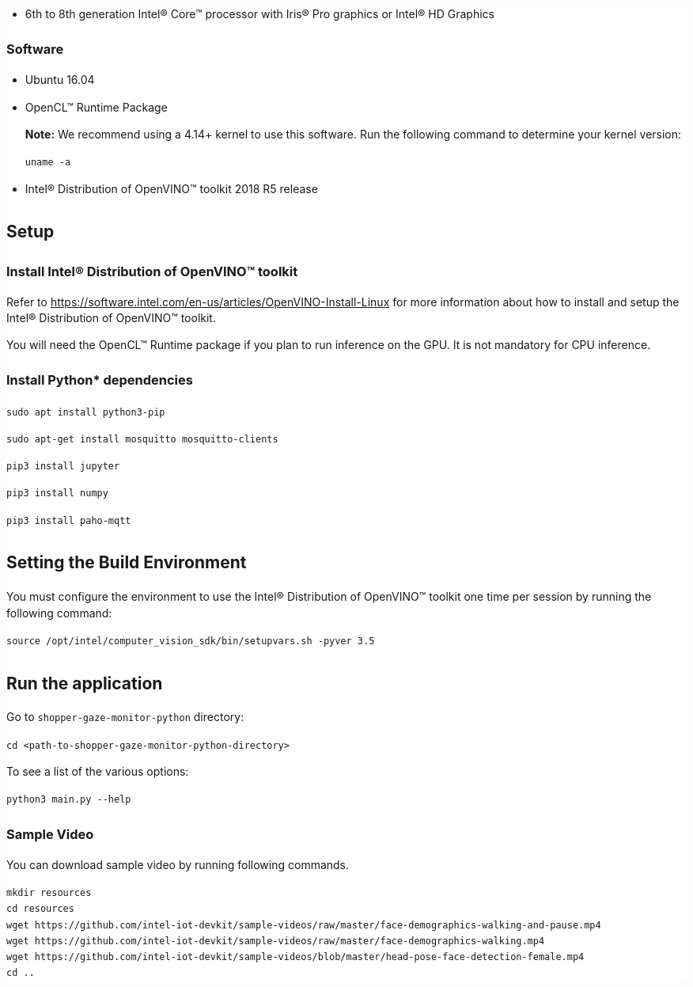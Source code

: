 * 6th to 8th generation Intel® Core™ processor with Iris® Pro graphics or Intel® HD Graphics

### Software

* Ubuntu 16.04

* OpenCL™ Runtime Package

  **Note:** We recommend using a 4.14+ kernel to use this software. Run the following command to determine your kernel version:

	```uname -a```
  
* Intel® Distribution of OpenVINO™ toolkit 2018 R5 release

## Setup

### Install Intel® Distribution of OpenVINO™ toolkit

Refer to https://software.intel.com/en-us/articles/OpenVINO-Install-Linux for more information about how to install and setup the Intel® Distribution of OpenVINO™ toolkit.

You will need the OpenCL™ Runtime package if you plan to run inference on the GPU. It is not mandatory for CPU inference.

### Install Python* dependencies

```sudo apt install python3-pip```

```sudo apt-get install mosquitto mosquitto-clients```

```pip3 install jupyter ```

```pip3 install numpy```

```pip3 install paho-mqtt```

## Setting the Build Environment

You must configure the environment to use the Intel® Distribution of OpenVINO™ toolkit one time per session by running the following command:

 ```source /opt/intel/computer_vision_sdk/bin/setupvars.sh -pyver 3.5```
	

## Run the application

Go to `shopper-gaze-monitor-python` directory:

```cd <path-to-shopper-gaze-monitor-python-directory>```

To see a list of the various options:

```python3 main.py --help```

### Sample Video

You can download sample video by running following commands.	

```
mkdir resources
cd resources
wget https://github.com/intel-iot-devkit/sample-videos/raw/master/face-demographics-walking-and-pause.mp4 
wget https://github.com/intel-iot-devkit/sample-videos/raw/master/face-demographics-walking.mp4 
wget https://github.com/intel-iot-devkit/sample-videos/blob/master/head-pose-face-detection-female.mp4 	
cd .. 